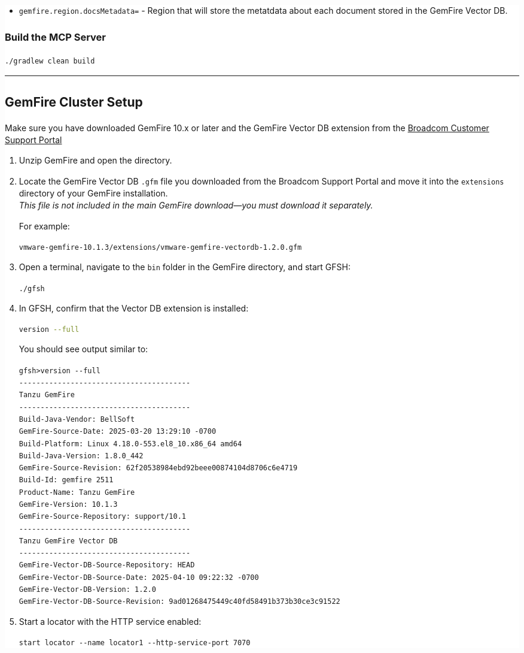 * `gemfire.region.docsMetadata=` - Region that will store the metatdata about each document stored in the GemFire Vector DB.

###  Build the MCP Server

```
./gradlew clean build
```
---

## GemFire Cluster Setup

Make sure you have downloaded GemFire 10.x or later and the GemFire Vector DB extension from the [Broadcom Customer Support Portal](https://support.broadcom.com/)

1. Unzip GemFire and open the directory.
2. Locate the GemFire Vector DB `.gfm` file you downloaded from the Broadcom Support Portal and move it into the `extensions` directory of your GemFire installation.  
   _This file is not included in the main GemFire download—you must download it separately._

   For example:
    ```
   vmware-gemfire-10.1.3/extensions/vmware-gemfire-vectordb-1.2.0.gfm
   ```
3. Open a terminal, navigate to the `bin` folder in the GemFire directory, and start GFSH:

    ```bash
    ./gfsh
    ```

4. In GFSH, confirm that the Vector DB extension is installed:

    ```bash
    version --full
    ```

   You should see output similar to:

    ``` 
    gfsh>version --full
    ----------------------------------------
    Tanzu GemFire
    ----------------------------------------
    Build-Java-Vendor: BellSoft
    GemFire-Source-Date: 2025-03-20 13:29:10 -0700
    Build-Platform: Linux 4.18.0-553.el8_10.x86_64 amd64
    Build-Java-Version: 1.8.0_442
    GemFire-Source-Revision: 62f20538984ebd92beee00874104d8706c6e4719
    Build-Id: gemfire 2511
    Product-Name: Tanzu GemFire
    GemFire-Version: 10.1.3
    GemFire-Source-Repository: support/10.1
    ----------------------------------------
    Tanzu GemFire Vector DB
    ----------------------------------------
    GemFire-Vector-DB-Source-Repository: HEAD
    GemFire-Vector-DB-Source-Date: 2025-04-10 09:22:32 -0700
    GemFire-Vector-DB-Version: 1.2.0
    GemFire-Vector-DB-Source-Revision: 9ad01268475449c40fd58491b373b30ce3c91522
    ```

5. Start a locator with the HTTP service enabled:

    ```
    start locator --name locator1 --http-service-port 7070
   ```